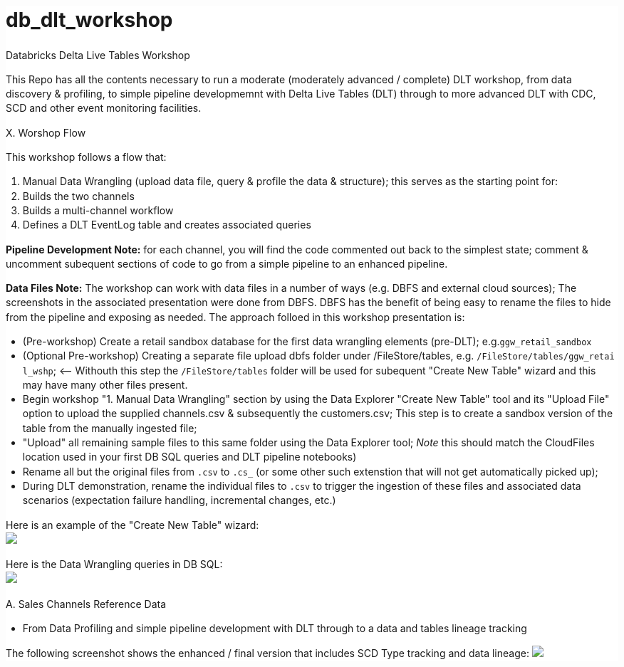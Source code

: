 # db_dlt_workshop
Databricks Delta Live Tables Workshop

This Repo has all the contents necessary to run a moderate (moderately advanced / complete) DLT workshop, from data discovery & profiling,
to simple pipeline developmemnt with Delta Live Tables (DLT) through to more advanced DLT with CDC, SCD and other event monitoring facilities.  

X. Worshop Flow
  
This workshop follows a flow that:
1. Manual Data Wrangling (upload data file, query & profile the data & structure); this serves as the starting point for:
2. Builds the two channels
3. Builds a multi-channel workflow
4. Defines a DLT EventLog table and creates associated queries
  
**Pipeline Development Note:** for each channel, you will find the code commented out back to the simplest state; comment & uncomment subequent sections of code to go from a simple pipeline to an enhanced pipeline.  
  
**Data Files Note:** The workshop can work with data files in a number of ways (e.g. DBFS and external cloud sources); The screenshots in the associated presentation were done from DBFS. DBFS has the benefit of being easy to rename the files to hide from the pipeline and exposing as needed. The approach folloed in this workshop presentation is:
- (Pre-workshop) Create a retail sandbox database for the first data wrangling elements (pre-DLT); e.g.`ggw_retail_sandbox`
- (Optional Pre-workshop) Creating a separate file upload dbfs folder under /FileStore/tables, e.g. `/FileStore/tables/ggw_retail_wshp`; <-- Withouth this step the `/FileStore/tables` folder will be used for subequent "Create New Table" wizard and this may have many other files present.
- Begin workshop "1. Manual Data Wrangling" section by using the Data Explorer "Create New Table" tool and its "Upload File" option to upload the supplied channels.csv & subsequently the customers.csv; This step is to create a sandbox version of the table from the manually ingested file;
- "Upload" all remaining sample files to this same folder using the Data Explorer tool; *Note* this should match the CloudFiles location used in your first DB SQL queries and DLT pipeline notebooks)
- Rename all but the original files from `.csv` to `.cs_` (or some other such extenstion that will not get automatically picked up);
- During DLT demonstration, rename the individual files to `.csv` to trigger the ingestion of these files and associated data scenarios (expectation failure handling, incremental changes, etc.)
  
Here is an example of the "Create New Table" wizard:  
<img src="https://raw.githubusercontent.com/ggwiebe/db_dlt_workshop/main/images/CreateNewTable_UploadFile.png" width=600>  
  
Here is the Data Wrangling queries in DB SQL:  
<img src="https://raw.githubusercontent.com/ggwiebe/db_dlt_workshop/main/images/RetailSandbox_WranglingQueries.png" width=800>
  
A. Sales Channels Reference Data
- From Data Profiling and simple pipeline development with DLT through to a data and tables lineage tracking
  
The following screenshot shows the enhanced / final version that includes SCD Type tracking and data lineage:
<img src="https://raw.githubusercontent.com/ggwiebe/db_dlt_workshop/main/images/DLT_ChannelReference_Pipeline.png" width=1024>
